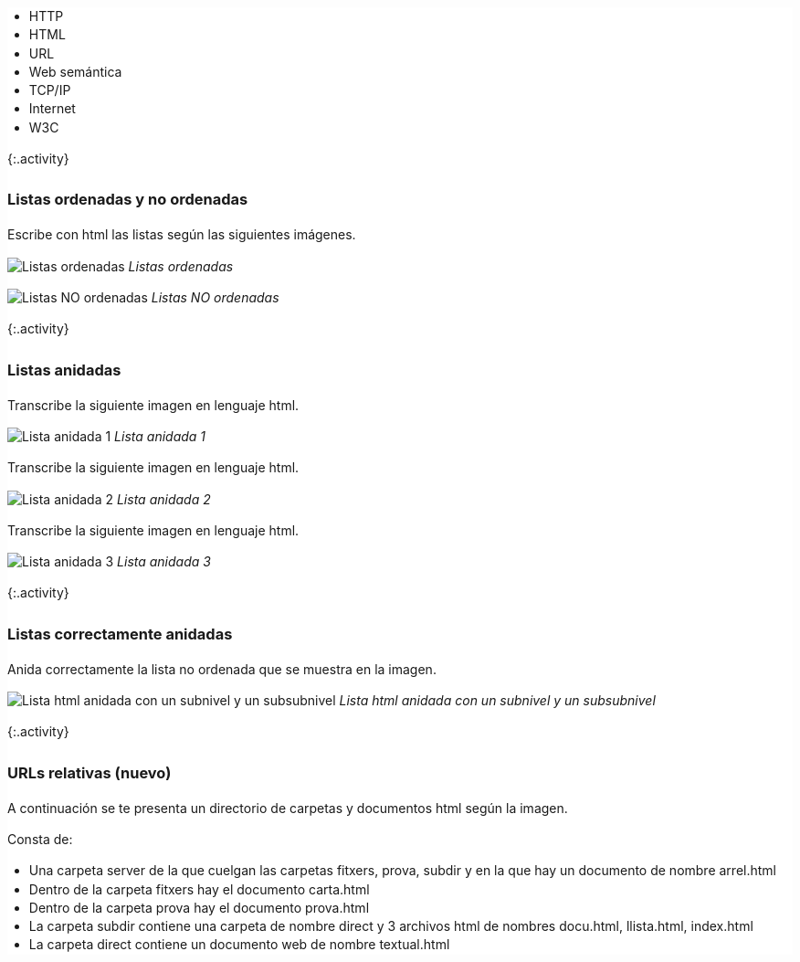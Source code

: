 - HTTP
- HTML
- URL
- Web semántica
- TCP/IP
- Internet
- W3C

{:.activity}
### Listas ordenadas y no ordenadas

Escribe con html las listas según las siguientes imágenes.

![Listas ordenadas](ejercicio-html-listas-ordenadas.jpg)
_Listas ordenadas_

![Listas NO ordenadas](ejercicio-html-listas-NO-ordenadas.jpg)
_Listas NO ordenadas_

{:.activity}
### Listas anidadas

Transcribe la siguiente imagen en lenguaje html.

![Lista anidada 1](ejercicio-listas-anidadas-01.jpg)
_Lista anidada 1_

Transcribe la siguiente imagen en lenguaje html.

![Lista anidada 2](ejercicio-listas-anidadas-02.jpg)
_Lista anidada 2_

Transcribe la siguiente imagen en lenguaje html.

![Lista anidada 3](ejercicio-listas-anidadas-03.jpg)
_Lista anidada 3_

{:.activity}
### Listas correctamente anidadas

Anida correctamente la lista no ordenada que se muestra en la imagen.

![Lista html anidada con un subnivel y un subsubnivel](ejemplo-listas-anidadas.jpg)
_Lista html anidada con un subnivel y un subsubnivel_

{:.activity}
### URLs relativas (nuevo)

A continuación se te presenta un directorio de carpetas y documentos html según la imagen.

Consta de:

- Una carpeta server de la que cuelgan las carpetas fitxers, prova, subdir y en la que hay un documento de nombre arrel.html
- Dentro de la carpeta fitxers hay el documento carta.html
- Dentro de la carpeta prova hay el documento prova.html
- La carpeta subdir contiene una carpeta de nombre direct y 3 archivos html de nombres docu.html, llista.html, index.html
- La carpeta direct contiene un documento web de nombre textual.html

